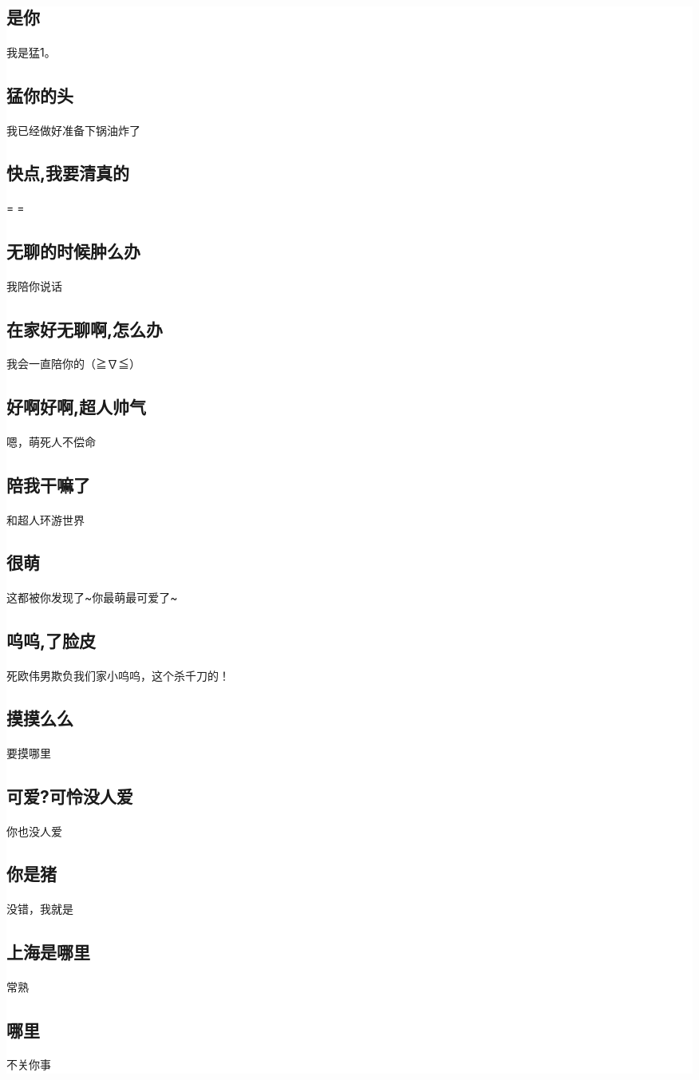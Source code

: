 ## 是你
我是猛1。

## 猛你的头
我已经做好准备下锅油炸了

## 快点,我要清真的
= =

## 无聊的时候肿么办
我陪你说话

## 在家好无聊啊,怎么办
我会一直陪你的（≧∇≦）

## 好啊好啊,超人帅气
嗯，萌死人不偿命

## 陪我干嘛了
和超人环游世界

## 很萌
这都被你发现了~你最萌最可爱了~

## 呜呜,了脸皮
死欧伟男欺负我们家小呜呜，这个杀千刀的！

## 摸摸么么
要摸哪里

## 可爱?可怜没人爱
你也没人爱

## 你是猪
没错，我就是

## 上海是哪里
常熟

## 哪里
不关你事
